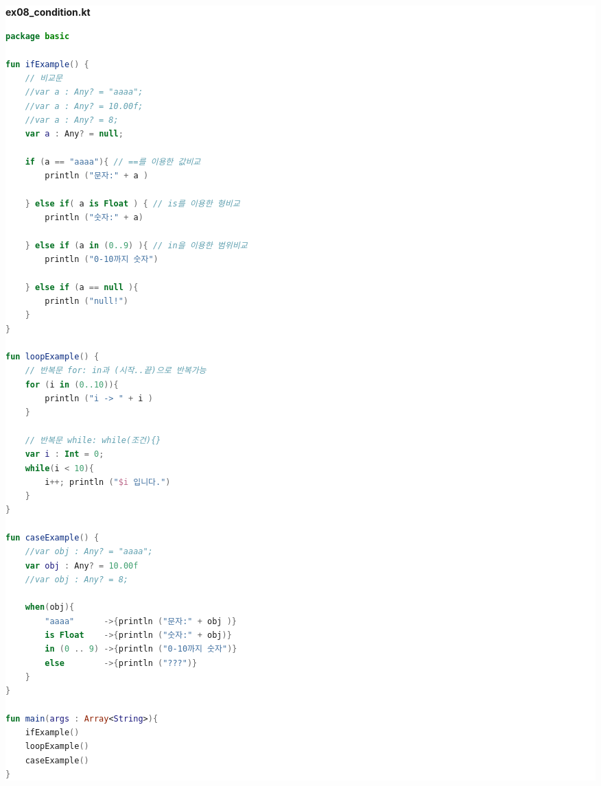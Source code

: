 **ex08_condition.kt**

```kotlin
package basic

fun ifExample() {
    // 비교문
    //var a : Any? = "aaaa";
    //var a : Any? = 10.00f;
    //var a : Any? = 8;
    var a : Any? = null;

    if (a == "aaaa"){ // ==를 이용한 값비교
        println ("문자:" + a )

    } else if( a is Float ) { // is를 이용한 형비교
        println ("숫자:" + a)

    } else if (a in (0..9) ){ // in을 이용한 범위비교
        println ("0-10까지 숫자")

    } else if (a == null ){
        println ("null!")
    }
}

fun loopExample() {
    // 반복문 for: in과 (시작..끝)으로 반복가능
    for (i in (0..10)){
        println ("i -> " + i )
    }

    // 반복문 while: while(조건){}
    var i : Int = 0;
    while(i < 10){
        i++; println ("$i 입니다.")
    }
}

fun caseExample() {
    //var obj : Any? = "aaaa";
    var obj : Any? = 10.00f
    //var obj : Any? = 8;

    when(obj){
        "aaaa"      ->{println ("문자:" + obj )}
        is Float    ->{println ("숫자:" + obj)}
        in (0 .. 9) ->{println ("0-10까지 숫자")}
        else        ->{println ("???")}
    }
}

fun main(args : Array<String>){
    ifExample()
    loopExample()
    caseExample()
}
```
